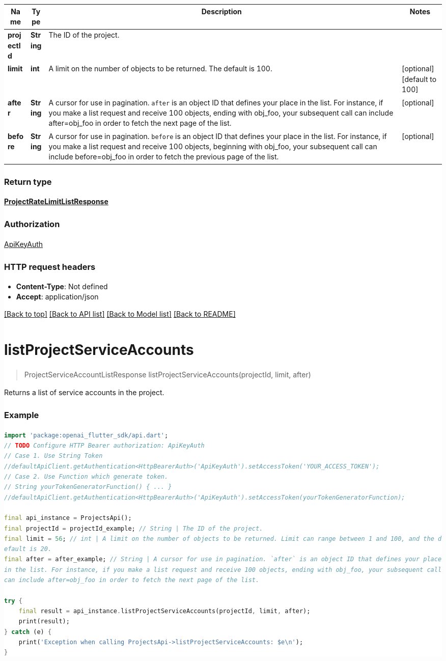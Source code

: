 Name | Type | Description  | Notes
------------- | ------------- | ------------- | -------------
 **projectId** | **String**| The ID of the project. | 
 **limit** | **int**| A limit on the number of objects to be returned. The default is 100.  | [optional] [default to 100]
 **after** | **String**| A cursor for use in pagination. `after` is an object ID that defines your place in the list. For instance, if you make a list request and receive 100 objects, ending with obj_foo, your subsequent call can include after=obj_foo in order to fetch the next page of the list.  | [optional] 
 **before** | **String**| A cursor for use in pagination. `before` is an object ID that defines your place in the list. For instance, if you make a list request and receive 100 objects, beginning with obj_foo, your subsequent call can include before=obj_foo in order to fetch the previous page of the list.  | [optional] 

### Return type

[**ProjectRateLimitListResponse**](ProjectRateLimitListResponse.md)

### Authorization

[ApiKeyAuth](../README.md#ApiKeyAuth)

### HTTP request headers

 - **Content-Type**: Not defined
 - **Accept**: application/json

[[Back to top]](#) [[Back to API list]](../README.md#documentation-for-api-endpoints) [[Back to Model list]](../README.md#documentation-for-models) [[Back to README]](../README.md)

# **listProjectServiceAccounts**
> ProjectServiceAccountListResponse listProjectServiceAccounts(projectId, limit, after)

Returns a list of service accounts in the project.

### Example
```dart
import 'package:openai_flutter_sdk/api.dart';
// TODO Configure HTTP Bearer authorization: ApiKeyAuth
// Case 1. Use String Token
//defaultApiClient.getAuthentication<HttpBearerAuth>('ApiKeyAuth').setAccessToken('YOUR_ACCESS_TOKEN');
// Case 2. Use Function which generate token.
// String yourTokenGeneratorFunction() { ... }
//defaultApiClient.getAuthentication<HttpBearerAuth>('ApiKeyAuth').setAccessToken(yourTokenGeneratorFunction);

final api_instance = ProjectsApi();
final projectId = projectId_example; // String | The ID of the project.
final limit = 56; // int | A limit on the number of objects to be returned. Limit can range between 1 and 100, and the default is 20. 
final after = after_example; // String | A cursor for use in pagination. `after` is an object ID that defines your place in the list. For instance, if you make a list request and receive 100 objects, ending with obj_foo, your subsequent call can include after=obj_foo in order to fetch the next page of the list. 

try {
    final result = api_instance.listProjectServiceAccounts(projectId, limit, after);
    print(result);
} catch (e) {
    print('Exception when calling ProjectsApi->listProjectServiceAccounts: $e\n');
}
```
